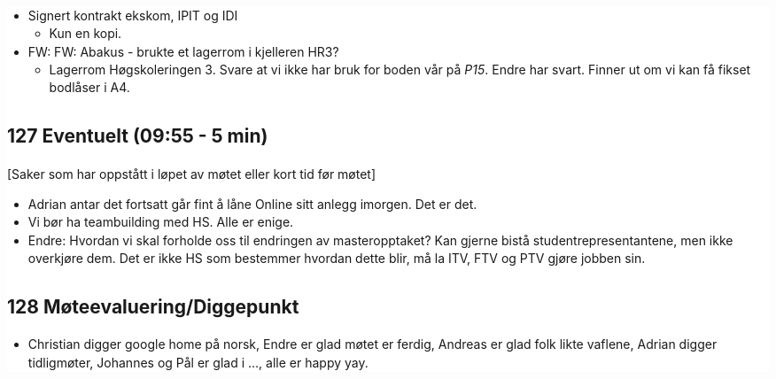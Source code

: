 - Signert kontrakt ekskom, IPIT og IDI
	- Kun en kopi.
- FW: FW: Abakus - brukte et lagerrom i kjelleren HR3?
	- Lagerrom Høgskoleringen 3. Svare at vi ikke har bruk for boden vår på _P15_. Endre har svart. Finner ut om vi kan få fikset bodlåser i A4.

## 127 Eventuelt (09:55 - 5 min)
[Saker som har oppstått i løpet av møtet eller kort tid før møtet]
- Adrian antar det fortsatt går fint å låne Online sitt anlegg imorgen. Det er det.
- Vi bør ha teambuilding med HS. Alle er enige.
- Endre: Hvordan vi skal forholde oss til endringen av masteropptaket? Kan gjerne bistå studentrepresentantene, men ikke overkjøre dem. Det er ikke HS som bestemmer hvordan dette blir, må la ITV, FTV og PTV gjøre jobben sin.

## 128 Møteevaluering/Diggepunkt
- Christian digger google home på norsk, Endre er glad møtet er ferdig, Andreas er glad folk likte vaflene, Adrian digger tidligmøter, Johannes og Pål er glad i ..., alle er happy yay.
